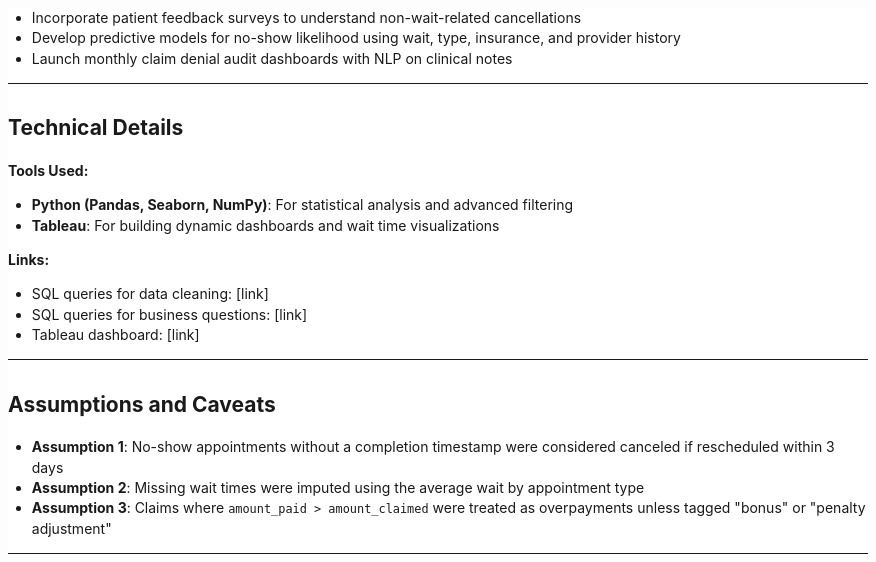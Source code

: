 * Incorporate patient feedback surveys to understand non-wait-related cancellations
* Develop predictive models for no-show likelihood using wait, type, insurance, and provider history
* Launch monthly claim denial audit dashboards with NLP on clinical notes

---

## **Technical Details**

**Tools Used:**

* **Python (Pandas, Seaborn, NumPy)**: For statistical analysis and advanced filtering
* **Tableau**: For building dynamic dashboards and wait time visualizations

**Links:**

* SQL queries for data cleaning: \[link]
* SQL queries for business questions: \[link]
* Tableau dashboard: \[link]

---

## **Assumptions and Caveats**

* **Assumption 1**: No-show appointments without a completion timestamp were considered canceled if rescheduled within 3 days
* **Assumption 2**: Missing wait times were imputed using the average wait by appointment type
* **Assumption 3**: Claims where `amount_paid > amount_claimed` were treated as overpayments unless tagged "bonus" or "penalty adjustment"

---
